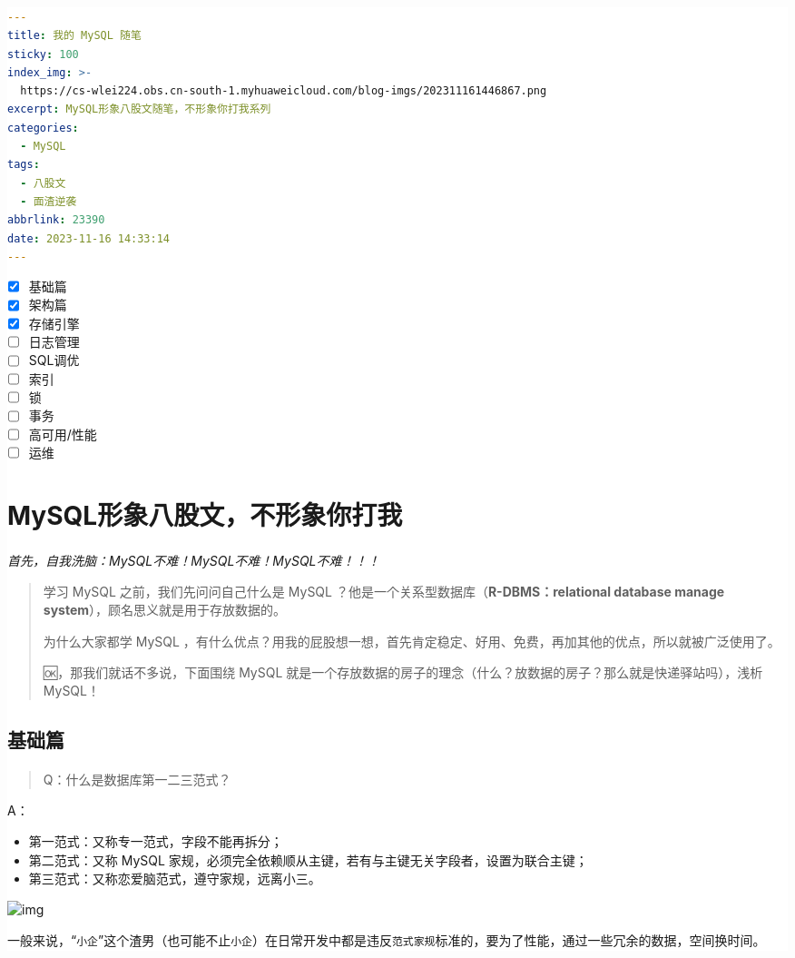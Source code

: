 ```yaml
---
title: 我的 MySQL 随笔
sticky: 100
index_img: >-
  https://cs-wlei224.obs.cn-south-1.myhuaweicloud.com/blog-imgs/202311161446867.png
excerpt: MySQL形象八股文随笔，不形象你打我系列
categories:
  - MySQL
tags:
  - 八股文
  - 面渣逆袭
abbrlink: 23390
date: 2023-11-16 14:33:14 
---
```


- [x] 基础篇
- [x] 架构篇
- [x] 存储引擎
- [ ] 日志管理
- [ ] SQL调优
- [ ] 索引
- [ ] 锁
- [ ] 事务
- [ ] 高可用/性能
- [ ] 运维

# MySQL形象八股文，不形象你打我

*首先，自我洗脑：MySQL不难！MySQL不难！MySQL不难！！！*

> 学习 MySQL 之前，我们先问问自己什么是 MySQL ？他是一个关系型数据库（**R-DBMS：relational database manage system**），顾名思义就是用于存放数据的。
>
> 为什么大家都学 MySQL ，有什么优点？用我的屁股想一想，首先肯定稳定、好用、免费，再加其他的优点，所以就被广泛使用了。
>
> 🆗，那我们就话不多说，下面围绕 MySQL 就是一个存放数据的房子的理念（什么？放数据的房子？那么就是快递驿站吗），浅析 MySQL！

## 基础篇

> Q：什么是数据库第一二三范式？

  A：

- 第一范式：又称专一范式，字段不能再拆分；
- 第二范式：又称 MySQL 家规，必须完全依赖顺从主键，若有与主键无关字段者，设置为联合主键；
- 第三范式：又称恋爱脑范式，遵守家规，远离小三。

![img](https://cs-wlei224.obs.cn-south-1.myhuaweicloud.com/blog-imgs/202311181056209.jpeg)

一般来说，“`小企`”这个渣男（也可能不止`小企`）在日常开发中都是违反`范式家规`标准的，要为了性能，通过一些冗余的数据，空间换时间。
